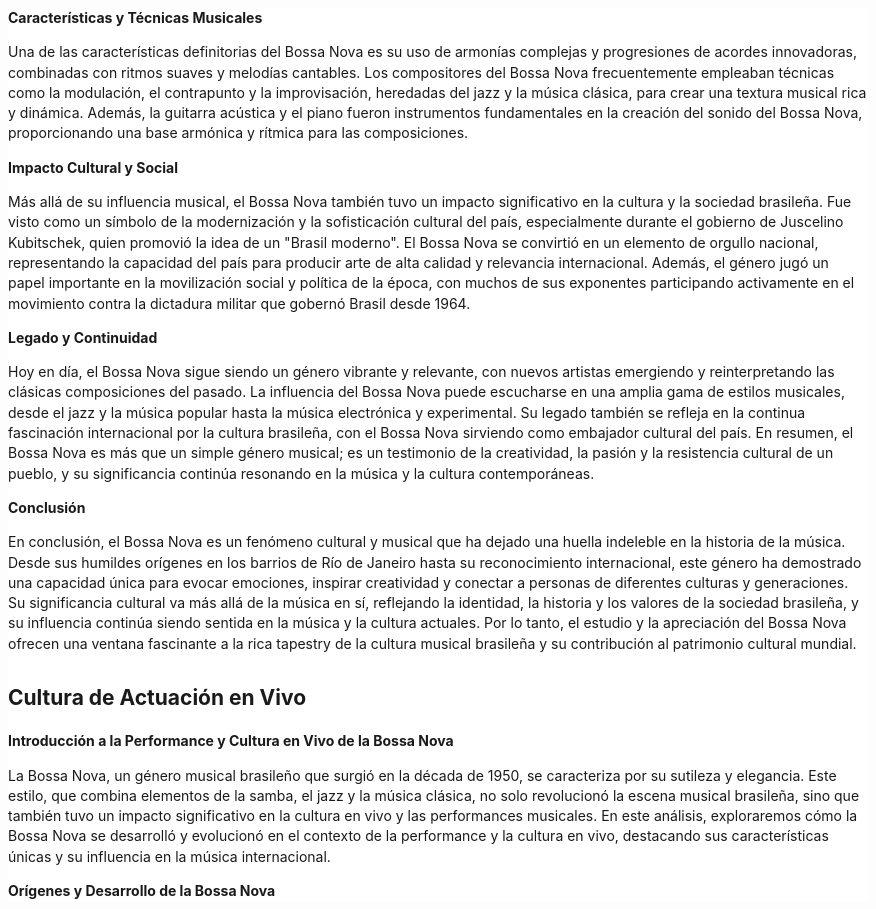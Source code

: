 **Características y Técnicas Musicales**

Una de las características definitorias del Bossa Nova es su uso de armonías complejas y progresiones de acordes innovadoras, combinadas con ritmos suaves y melodías cantables. Los compositores del Bossa Nova frecuentemente empleaban técnicas como la modulación, el contrapunto y la improvisación, heredadas del jazz y la música clásica, para crear una textura musical rica y dinámica. Además, la guitarra acústica y el piano fueron instrumentos fundamentales en la creación del sonido del Bossa Nova, proporcionando una base armónica y rítmica para las composiciones.

**Impacto Cultural y Social**

Más allá de su influencia musical, el Bossa Nova también tuvo un impacto significativo en la cultura y la sociedad brasileña. Fue visto como un símbolo de la modernización y la sofisticación cultural del país, especialmente durante el gobierno de Juscelino Kubitschek, quien promovió la idea de un "Brasil moderno". El Bossa Nova se convirtió en un elemento de orgullo nacional, representando la capacidad del país para producir arte de alta calidad y relevancia internacional. Además, el género jugó un papel importante en la movilización social y política de la época, con muchos de sus exponentes participando activamente en el movimiento contra la dictadura militar que gobernó Brasil desde 1964.

**Legado y Continuidad**

Hoy en día, el Bossa Nova sigue siendo un género vibrante y relevante, con nuevos artistas emergiendo y reinterpretando las clásicas composiciones del pasado. La influencia del Bossa Nova puede escucharse en una amplia gama de estilos musicales, desde el jazz y la música popular hasta la música electrónica y experimental. Su legado también se refleja en la continua fascinación internacional por la cultura brasileña, con el Bossa Nova sirviendo como embajador cultural del país. En resumen, el Bossa Nova es más que un simple género musical; es un testimonio de la creatividad, la pasión y la resistencia cultural de un pueblo, y su significancia continúa resonando en la música y la cultura contemporáneas.

**Conclusión**

En conclusión, el Bossa Nova es un fenómeno cultural y musical que ha dejado una huella indeleble en la historia de la música. Desde sus humildes orígenes en los barrios de Río de Janeiro hasta su reconocimiento internacional, este género ha demostrado una capacidad única para evocar emociones, inspirar creatividad y conectar a personas de diferentes culturas y generaciones. Su significancia cultural va más allá de la música en sí, reflejando la identidad, la historia y los valores de la sociedad brasileña, y su influencia continúa siendo sentida en la música y la cultura actuales. Por lo tanto, el estudio y la apreciación del Bossa Nova ofrecen una ventana fascinante a la rica tapestry de la cultura musical brasileña y su contribución al patrimonio cultural mundial.

## Cultura de Actuación en Vivo

**Introducción a la Performance y Cultura en Vivo de la Bossa Nova**

La Bossa Nova, un género musical brasileño que surgió en la década de 1950, se caracteriza por su sutileza y elegancia. Este estilo, que combina elementos de la samba, el jazz y la música clásica, no solo revolucionó la escena musical brasileña, sino que también tuvo un impacto significativo en la cultura en vivo y las performances musicales. En este análisis, exploraremos cómo la Bossa Nova se desarrolló y evolucionó en el contexto de la performance y la cultura en vivo, destacando sus características únicas y su influencia en la música internacional.

**Orígenes y Desarrollo de la Bossa Nova**
